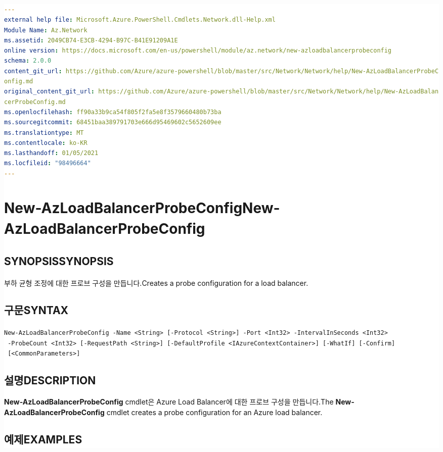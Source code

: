 ```yaml
---
external help file: Microsoft.Azure.PowerShell.Cmdlets.Network.dll-Help.xml
Module Name: Az.Network
ms.assetid: 2049CB74-E3CB-4294-B97C-B41E91209A1E
online version: https://docs.microsoft.com/en-us/powershell/module/az.network/new-azloadbalancerprobeconfig
schema: 2.0.0
content_git_url: https://github.com/Azure/azure-powershell/blob/master/src/Network/Network/help/New-AzLoadBalancerProbeConfig.md
original_content_git_url: https://github.com/Azure/azure-powershell/blob/master/src/Network/Network/help/New-AzLoadBalancerProbeConfig.md
ms.openlocfilehash: ff90a33b9ca54f805f2fa5e8f3579660480b73ba
ms.sourcegitcommit: 68451baa389791703e666d95469602c5652609ee
ms.translationtype: MT
ms.contentlocale: ko-KR
ms.lasthandoff: 01/05/2021
ms.locfileid: "98496664"
---
```

# <span data-ttu-id="881e3-101">New-AzLoadBalancerProbeConfig</span><span class="sxs-lookup"><span data-stu-id="881e3-101">New-AzLoadBalancerProbeConfig</span></span>

## <span data-ttu-id="881e3-102">SYNOPSIS</span><span class="sxs-lookup"><span data-stu-id="881e3-102">SYNOPSIS</span></span>
<span data-ttu-id="881e3-103">부하 균형 조정에 대한 프로브 구성을 만듭니다.</span><span class="sxs-lookup"><span data-stu-id="881e3-103">Creates a probe configuration for a load balancer.</span></span>

## <span data-ttu-id="881e3-104">구문</span><span class="sxs-lookup"><span data-stu-id="881e3-104">SYNTAX</span></span>

```
New-AzLoadBalancerProbeConfig -Name <String> [-Protocol <String>] -Port <Int32> -IntervalInSeconds <Int32>
 -ProbeCount <Int32> [-RequestPath <String>] [-DefaultProfile <IAzureContextContainer>] [-WhatIf] [-Confirm]
 [<CommonParameters>]
```

## <span data-ttu-id="881e3-105">설명</span><span class="sxs-lookup"><span data-stu-id="881e3-105">DESCRIPTION</span></span>
<span data-ttu-id="881e3-106">**New-AzLoadBalancerProbeConfig** cmdlet은 Azure Load Balancer에 대한 프로브 구성을 만듭니다.</span><span class="sxs-lookup"><span data-stu-id="881e3-106">The **New-AzLoadBalancerProbeConfig** cmdlet creates a probe configuration for an Azure load balancer.</span></span>

## <span data-ttu-id="881e3-107">예제</span><span class="sxs-lookup"><span data-stu-id="881e3-107">EXAMPLES</span></span>
